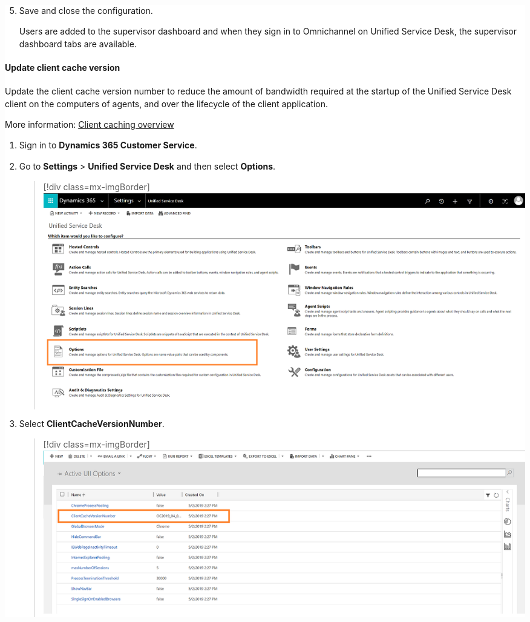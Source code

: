 5. Save and close the configuration.

    Users are added to the supervisor dashboard and when they sign in to Omnichannel on Unified Service Desk, the supervisor dashboard tabs are available.

#### Update client cache version

Update the client cache version number to reduce the amount of bandwidth required at the startup of the Unified Service Desk client on the computers of agents, and over the lifecycle of the client application.

More information: [Client caching overview](/dynamics365/customer-engagement/unified-service-desk/admin/configure-client-caching-unified-service-desk?preserve-view=true&view=dynamics-usd-4.1)

1. Sign in to **Dynamics 365 Customer Service**.

2. Go to **Settings** > **Unified Service Desk** and then select **Options**.

    > [!div class=mx-imgBorder]
    > ![Select Options in settings.](media/supervisor-admin-select-options-usd-settings.png "Select Options in settings")  
 
3. Select **ClientCacheVersionNumber**.

    > [!div class=mx-imgBorder]
    > ![Select ClientCacheVersionNumber.](media/supervisor-admin-select-client-cache-version-number.png "Select ClientCacheVersionNumber")  
